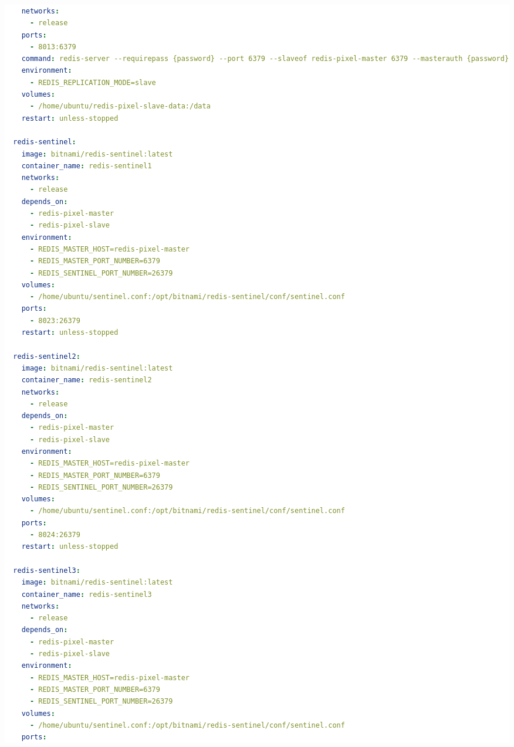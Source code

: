 ```yml
    networks:
      - release
    ports:
      - 8013:6379
    command: redis-server --requirepass {password} --port 6379 --slaveof redis-pixel-master 6379 --masterauth {password}
    environment:
      - REDIS_REPLICATION_MODE=slave
    volumes:
      - /home/ubuntu/redis-pixel-slave-data:/data
    restart: unless-stopped
    
  redis-sentinel:
    image: bitnami/redis-sentinel:latest
    container_name: redis-sentinel1
    networks:
      - release
    depends_on:
      - redis-pixel-master
      - redis-pixel-slave
    environment:
      - REDIS_MASTER_HOST=redis-pixel-master
      - REDIS_MASTER_PORT_NUMBER=6379
      - REDIS_SENTINEL_PORT_NUMBER=26379
    volumes:
      - /home/ubuntu/sentinel.conf:/opt/bitnami/redis-sentinel/conf/sentinel.conf
    ports:
      - 8023:26379
    restart: unless-stopped
  
  redis-sentinel2:
    image: bitnami/redis-sentinel:latest
    container_name: redis-sentinel2
    networks:
      - release
    depends_on:
      - redis-pixel-master
      - redis-pixel-slave
    environment:
      - REDIS_MASTER_HOST=redis-pixel-master
      - REDIS_MASTER_PORT_NUMBER=6379
      - REDIS_SENTINEL_PORT_NUMBER=26379
    volumes:
      - /home/ubuntu/sentinel.conf:/opt/bitnami/redis-sentinel/conf/sentinel.conf
    ports:
      - 8024:26379
    restart: unless-stopped
    
  redis-sentinel3:
    image: bitnami/redis-sentinel:latest
    container_name: redis-sentinel3
    networks:
      - release
    depends_on:
      - redis-pixel-master
      - redis-pixel-slave
    environment:
      - REDIS_MASTER_HOST=redis-pixel-master
      - REDIS_MASTER_PORT_NUMBER=6379
      - REDIS_SENTINEL_PORT_NUMBER=26379
    volumes:
      - /home/ubuntu/sentinel.conf:/opt/bitnami/redis-sentinel/conf/sentinel.conf
    ports:
```